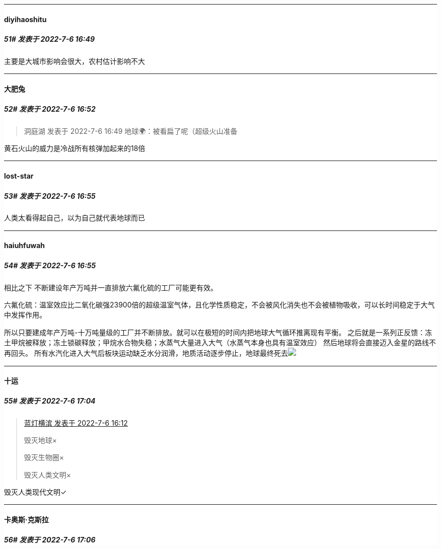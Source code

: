 *****

####  diyihaoshitu  
##### 51#       发表于 2022-7-6 16:49

主要是大城市影响会很大，农村估计影响不大

*****

####  大肥兔  
##### 52#       发表于 2022-7-6 16:52

<blockquote>洞庭湖 发表于 2022-7-6 16:49
地球🌍：被看扁了呢（超级火山准备</blockquote>
黄石火山的威力是冷战所有核弹加起来的18倍

*****

####  lost-star  
##### 53#       发表于 2022-7-6 16:55

人类太看得起自己，以为自己就代表地球而已

*****

####  haiuhfuwah  
##### 54#       发表于 2022-7-6 16:55

相比之下 不断建设年产万吨并一直排放六氟化硫的工厂可能更有效。

六氟化硫：温室效应比二氧化碳强23900倍的超级温室气体，且化学性质稳定，不会被风化消失也不会被植物吸收，可以长时间稳定于大气中发挥作用。

所以只要建成年产万吨-十万吨量级的工厂并不断排放。就可以在极短的时间内把地球大气循环推离现有平衡。
之后就是一系列正反馈：冻土甲烷被释放；冻土锁碳释放；甲烷水合物失稳；水蒸气大量进入大气（水蒸气本身也具有温室效应）
然后地球将会直接迈入金星的路线不再回头。
所有水汽化进入大气后板块运动缺乏水分润滑，地质活动逐步停止，地球最终死去<img src="https://static.saraba1st.com/image/smiley/face2017/033.png" referrerpolicy="no-referrer">

*****

####  十运  
##### 55#       发表于 2022-7-6 17:04

<blockquote><a href="httphttps://bbs.saraba1st.com/2b/forum.php?mod=redirect&amp;goto=findpost&amp;pid=56547076&amp;ptid=2079676" target="_blank">蓝灯横滨 发表于 2022-7-6 16:12</a>

毁灭地球×

毁灭生物圈×

毁灭人类文明×</blockquote>
毁灭人类现代文明✓

*****

####  卡奥斯·克斯拉  
##### 56#       发表于 2022-7-6 17:06
